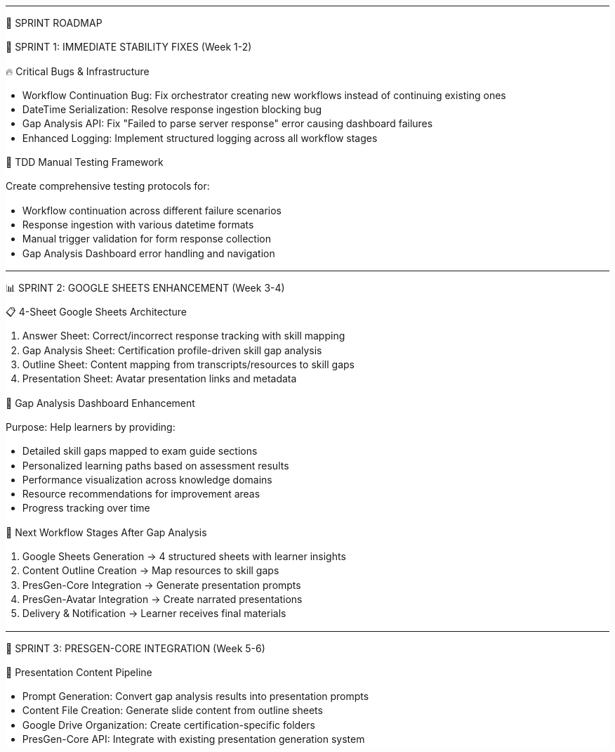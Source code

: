   ---
  🚀 SPRINT ROADMAP

  📅 SPRINT 1: IMMEDIATE STABILITY FIXES (Week 1-2)

  🔥 Critical Bugs & Infrastructure

  - Workflow Continuation Bug: Fix orchestrator creating new workflows instead of continuing existing ones
  - DateTime Serialization: Resolve response ingestion blocking bug
  - Gap Analysis API: Fix "Failed to parse server response" error causing dashboard failures
  - Enhanced Logging: Implement structured logging across all workflow stages

  🧪 TDD Manual Testing Framework

  Create comprehensive testing protocols for:
  - Workflow continuation across different failure scenarios
  - Response ingestion with various datetime formats
  - Manual trigger validation for form response collection
  - Gap Analysis Dashboard error handling and navigation

  ---
  📊 SPRINT 2: GOOGLE SHEETS ENHANCEMENT (Week 3-4)

  📋 4-Sheet Google Sheets Architecture

  1. Answer Sheet: Correct/incorrect response tracking with skill mapping
  2. Gap Analysis Sheet: Certification profile-driven skill gap analysis
  3. Outline Sheet: Content mapping from transcripts/resources to skill gaps
  4. Presentation Sheet: Avatar presentation links and metadata

  🎯 Gap Analysis Dashboard Enhancement

  Purpose: Help learners by providing:
  - Detailed skill gaps mapped to exam guide sections
  - Personalized learning paths based on assessment results
  - Performance visualization across knowledge domains
  - Resource recommendations for improvement areas
  - Progress tracking over time

  🔄 Next Workflow Stages After Gap Analysis

  1. Google Sheets Generation → 4 structured sheets with learner insights
  2. Content Outline Creation → Map resources to skill gaps
  3. PresGen-Core Integration → Generate presentation prompts
  4. PresGen-Avatar Integration → Create narrated presentations
  5. Delivery & Notification → Learner receives final materials

  ---
  🎨 SPRINT 3: PRESGEN-CORE INTEGRATION (Week 5-6)

  📝 Presentation Content Pipeline

  - Prompt Generation: Convert gap analysis results into presentation prompts
  - Content File Creation: Generate slide content from outline sheets
  - Google Drive Organization: Create certification-specific folders
  - PresGen-Core API: Integrate with existing presentation generation system
